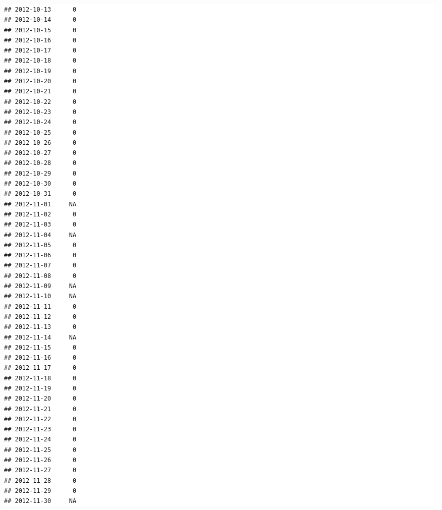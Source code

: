 ```
## 2012-10-13      0
## 2012-10-14      0
## 2012-10-15      0
## 2012-10-16      0
## 2012-10-17      0
## 2012-10-18      0
## 2012-10-19      0
## 2012-10-20      0
## 2012-10-21      0
## 2012-10-22      0
## 2012-10-23      0
## 2012-10-24      0
## 2012-10-25      0
## 2012-10-26      0
## 2012-10-27      0
## 2012-10-28      0
## 2012-10-29      0
## 2012-10-30      0
## 2012-10-31      0
## 2012-11-01     NA
## 2012-11-02      0
## 2012-11-03      0
## 2012-11-04     NA
## 2012-11-05      0
## 2012-11-06      0
## 2012-11-07      0
## 2012-11-08      0
## 2012-11-09     NA
## 2012-11-10     NA
## 2012-11-11      0
## 2012-11-12      0
## 2012-11-13      0
## 2012-11-14     NA
## 2012-11-15      0
## 2012-11-16      0
## 2012-11-17      0
## 2012-11-18      0
## 2012-11-19      0
## 2012-11-20      0
## 2012-11-21      0
## 2012-11-22      0
## 2012-11-23      0
## 2012-11-24      0
## 2012-11-25      0
## 2012-11-26      0
## 2012-11-27      0
## 2012-11-28      0
## 2012-11-29      0
## 2012-11-30     NA
```
